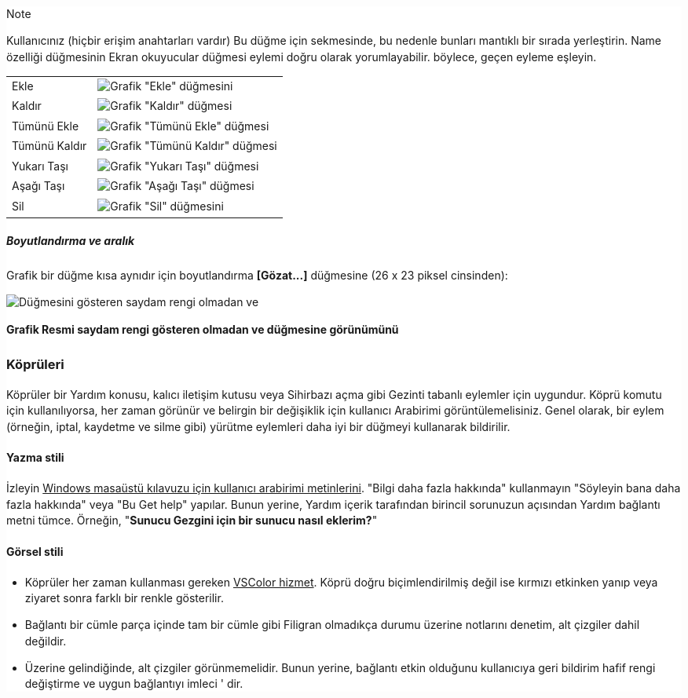 > [!NOTE]
>  Kullanıcınız (hiçbir erişim anahtarları vardır) Bu düğme için sekmesinde, bu nedenle bunları mantıklı bir sırada yerleştirin. Name özelliği düğmesinin Ekran okuyucular düğmesi eylemi doğru olarak yorumlayabilir. böylece, geçen eyleme eşleyin.  
  
|||  
|-|-|  
|Ekle|![Grafik "Ekle" düğmesini](../../extensibility/ux-guidelines/media/070703-08-buttonadd.png "070703 08_ButtonAdd")|  
|Kaldır|![Grafik "Kaldır" düğmesi](../../extensibility/ux-guidelines/media/070703-09-buttonremove.png "070703 09_ButtonRemove")|  
|Tümünü Ekle|![Grafik "Tümünü Ekle" düğmesi](../../extensibility/ux-guidelines/media/070703-10-buttonaddall.png "070703 10_ButtonAddAll")|  
|Tümünü Kaldır|![Grafik "Tümünü Kaldır" düğmesi](../../extensibility/ux-guidelines/media/070703-11-buttonremoveall.png "070703 11_ButtonRemoveAll")|  
|Yukarı Taşı|![Grafik "Yukarı Taşı" düğmesi](../../extensibility/ux-guidelines/media/070703-12-buttonmoveup.png "070703 12_ButtonMoveUp")|  
|Aşağı Taşı|![Grafik "Aşağı Taşı" düğmesi](../../extensibility/ux-guidelines/media/070703-13-buttonmovedown.png "070703 13_ButtonMoveDown")|  
|Sil|![Grafik "Sil" düğmesini](../../extensibility/ux-guidelines/media/070703-14-buttondelete.png "070703 14_ButtonDelete")|  
  
##### <a name="sizing-and-spacing"></a>Boyutlandırma ve aralık  
 Grafik bir düğme kısa aynıdır için boyutlandırma **[Gözat...]**  düğmesine (26 x 23 piksel cinsinden):  
  
 ![Düğmesini gösteren saydam rengi olmadan ve](../../extensibility/ux-guidelines/media/070703-15-graphicalbuttonspacing.png "070703 15_GraphicalButtonSpacing")  
  
 **Grafik Resmi saydam rengi gösteren olmadan ve düğmesine görünümünü**  
  
### <a name="hyperlinks"></a>Köprüleri  
 Köprüler bir Yardım konusu, kalıcı iletişim kutusu veya Sihirbazı açma gibi Gezinti tabanlı eylemler için uygundur. Köprü komutu için kullanılıyorsa, her zaman görünür ve belirgin bir değişiklik için kullanıcı Arabirimi görüntülemelisiniz. Genel olarak, bir eylem (örneğin, iptal, kaydetme ve silme gibi) yürütme eylemleri daha iyi bir düğmeyi kullanarak bildirilir.  
  
#### <a name="writing-style"></a>Yazma stili  
 İzleyin [Windows masaüstü kılavuzu için kullanıcı arabirimi metinlerini](https://msdn.microsoft.com/library/windows/desktop/dn742478\(v=vs.85\).aspx). "Bilgi daha fazla hakkında" kullanmayın "Söyleyin bana daha fazla hakkında" veya "Bu Get help" yapılar. Bunun yerine, Yardım içerik tarafından birincil sorunuzun açısından Yardım bağlantı metni tümce. Örneğin, "**Sunucu Gezgini için bir sunucu nasıl eklerim?**"  
  
#### <a name="visual-style"></a>Görsel stili  
  
-   Köprüler her zaman kullanması gereken [VSColor hizmet](../../extensibility/ux-guidelines/colors-and-styling-for-visual-studio.md#BKMK_TheVSColorService). Köprü doğru biçimlendirilmiş değil ise kırmızı etkinken yanıp veya ziyaret sonra farklı bir renkle gösterilir.  
  
-   Bağlantı bir cümle parça içinde tam bir cümle gibi Filigran olmadıkça durumu üzerine notlarını denetim, alt çizgiler dahil değildir.  
  
-   Üzerine gelindiğinde, alt çizgiler görünmemelidir. Bunun yerine, bağlantı etkin olduğunu kullanıcıya geri bildirim hafif rengi değiştirme ve uygun bağlantıyı imleci ' dir.  
  